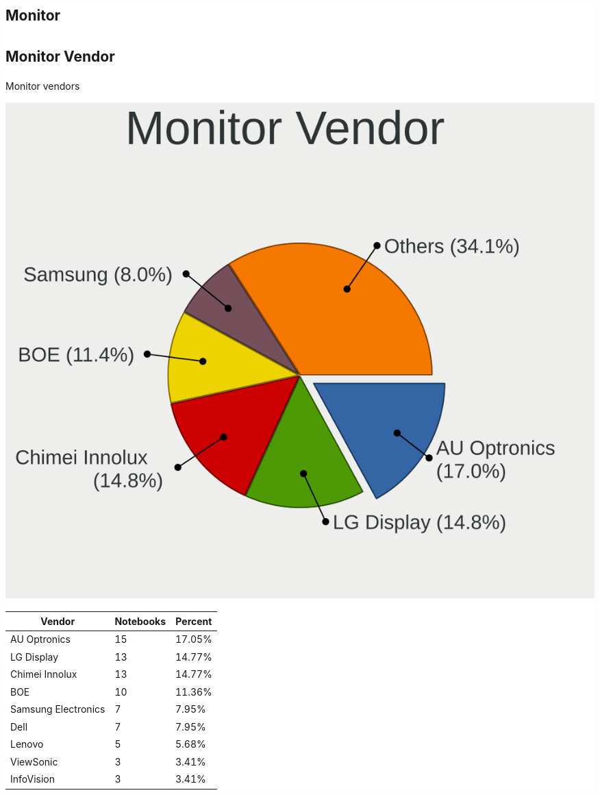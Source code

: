 Monitor
-------

Monitor Vendor
--------------

Monitor vendors

![Monitor Vendor](./images/pie_chart/mon_vendor.svg)


| Vendor               | Notebooks | Percent |
|----------------------|-----------|---------|
| AU Optronics         | 15        | 17.05%  |
| LG Display           | 13        | 14.77%  |
| Chimei Innolux       | 13        | 14.77%  |
| BOE                  | 10        | 11.36%  |
| Samsung Electronics  | 7         | 7.95%   |
| Dell                 | 7         | 7.95%   |
| Lenovo               | 5         | 5.68%   |
| ViewSonic            | 3         | 3.41%   |
| InfoVision           | 3         | 3.41%   |